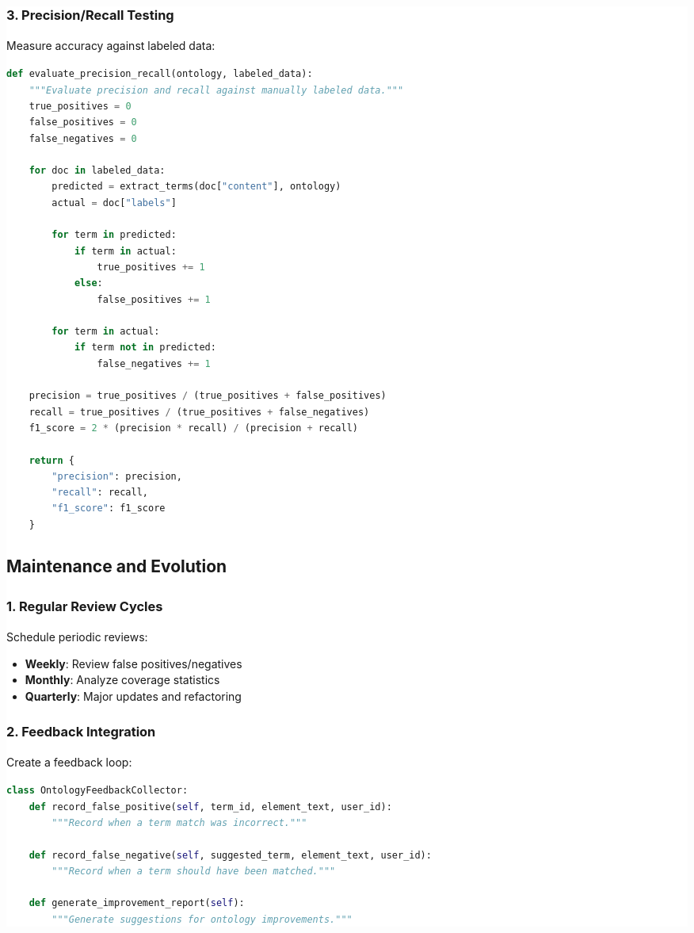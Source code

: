### 3. Precision/Recall Testing

Measure accuracy against labeled data:

```python
def evaluate_precision_recall(ontology, labeled_data):
    """Evaluate precision and recall against manually labeled data."""
    true_positives = 0
    false_positives = 0
    false_negatives = 0
    
    for doc in labeled_data:
        predicted = extract_terms(doc["content"], ontology)
        actual = doc["labels"]
        
        for term in predicted:
            if term in actual:
                true_positives += 1
            else:
                false_positives += 1
        
        for term in actual:
            if term not in predicted:
                false_negatives += 1
    
    precision = true_positives / (true_positives + false_positives)
    recall = true_positives / (true_positives + false_negatives)
    f1_score = 2 * (precision * recall) / (precision + recall)
    
    return {
        "precision": precision,
        "recall": recall,
        "f1_score": f1_score
    }
```

## Maintenance and Evolution

### 1. Regular Review Cycles

Schedule periodic reviews:

- **Weekly**: Review false positives/negatives
- **Monthly**: Analyze coverage statistics
- **Quarterly**: Major updates and refactoring

### 2. Feedback Integration

Create a feedback loop:

```python
class OntologyFeedbackCollector:
    def record_false_positive(self, term_id, element_text, user_id):
        """Record when a term match was incorrect."""
        
    def record_false_negative(self, suggested_term, element_text, user_id):
        """Record when a term should have been matched."""
        
    def generate_improvement_report(self):
        """Generate suggestions for ontology improvements."""
```
